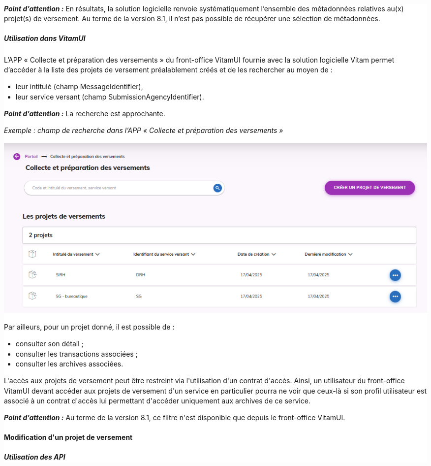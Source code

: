 ***Point d’attention :*** 
En résultats, la solution logicielle renvoie systématiquement l’ensemble des métadonnées relatives au(x) projet(s) de versement. Au terme de la version 8.1, il n’est pas possible de récupérer une sélection de métadonnées.

##### Utilisation dans VitamUI

L’APP « Collecte et préparation des versements » du front-office VitamUI fournie avec la solution logicielle Vitam permet d’accéder à la liste des projets de versement préalablement créés et de les rechercher au moyen de :

-   leur intitulé (champ MessageIdentifier),
-   leur service versant (champ SubmissionAgencyIdentifier).

***Point d’attention :***
La recherche est approchante.

  *Exemple : champ de recherche dans l’APP « Collecte et préparation des versements »*
  
  ![](medias/module_collecte/Pictures/ListeProjets.png)

Par ailleurs, pour un projet donné, il est possible de :

-   consulter son détail ;
-   consulter les transactions associées ;
-   consulter les archives associées.

L'accès aux projets de versement peut être restreint via l'utilisation d'un contrat d'accès. Ainsi, un utilisateur du front-office VitamUI devant accéder aux projets de versement
d'un service en particulier pourra ne voir que ceux-là si son profil utilisateur est associé à un contrat d'accès lui permettant d'accéder uniquement aux archives de ce service.

***Point d’attention :***
Au terme de la version 8.1, ce filtre n'est disponible que depuis le front-office VitamUI.

#### Modification d'un projet de versement

##### Utilisation des API
